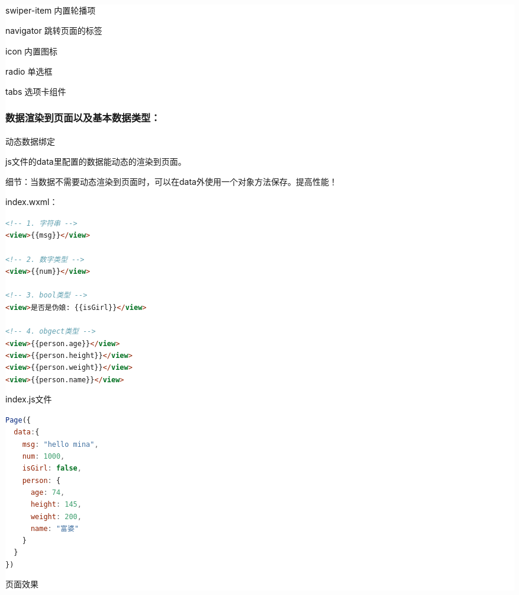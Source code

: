 swiper-item  内置轮播项

navigator  跳转页面的标签

icon    内置图标

radio  单选框

tabs   选项卡组件

### 数据渲染到页面以及基本数据类型：

动态数据绑定

js文件的data里配置的数据能动态的渲染到页面。

细节：当数据不需要动态渲染到页面时，可以在data外使用一个对象方法保存。提高性能！

index.wxml：

```htMl
<!-- 1. 字符串 -->
<view>{{msg}}</view>

<!-- 2. 数字类型 -->
<view>{{num}}</view>

<!-- 3. bool类型 -->
<view>是否是伪娘: {{isGirl}}</view>

<!-- 4. obgect类型 -->
<view>{{person.age}}</view>
<view>{{person.height}}</view>
<view>{{person.weight}}</view>
<view>{{person.name}}</view>
```

index.js文件

```js
Page({
  data:{
    msg: "hello mina",
    num: 1000,
    isGirl: false,
    person: {
      age: 74,
      height: 145,
      weight: 200,
      name: "富婆"
    }
  }
})
```

页面效果
